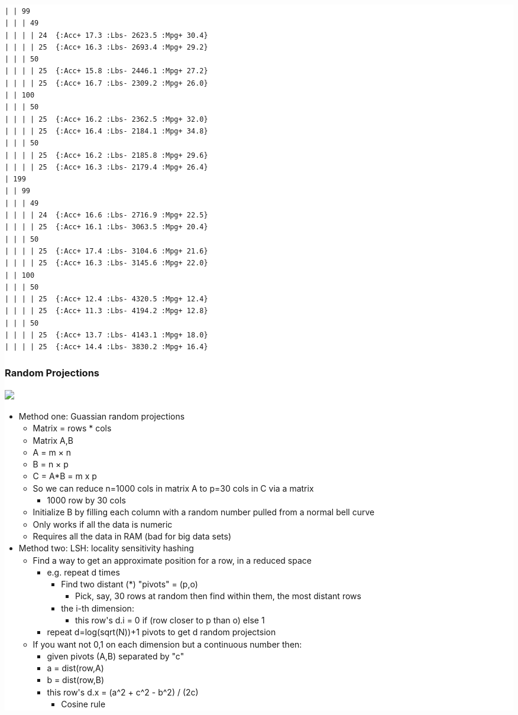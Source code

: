 ```
| | 99
| | | 49
| | | | 24  {:Acc+ 17.3 :Lbs- 2623.5 :Mpg+ 30.4}
| | | | 25  {:Acc+ 16.3 :Lbs- 2693.4 :Mpg+ 29.2}
| | | 50
| | | | 25  {:Acc+ 15.8 :Lbs- 2446.1 :Mpg+ 27.2}
| | | | 25  {:Acc+ 16.7 :Lbs- 2309.2 :Mpg+ 26.0}
| | 100
| | | 50
| | | | 25  {:Acc+ 16.2 :Lbs- 2362.5 :Mpg+ 32.0}
| | | | 25  {:Acc+ 16.4 :Lbs- 2184.1 :Mpg+ 34.8}
| | | 50
| | | | 25  {:Acc+ 16.2 :Lbs- 2185.8 :Mpg+ 29.6}
| | | | 25  {:Acc+ 16.3 :Lbs- 2179.4 :Mpg+ 26.4}
| 199
| | 99
| | | 49
| | | | 24  {:Acc+ 16.6 :Lbs- 2716.9 :Mpg+ 22.5}
| | | | 25  {:Acc+ 16.1 :Lbs- 3063.5 :Mpg+ 20.4}
| | | 50
| | | | 25  {:Acc+ 17.4 :Lbs- 3104.6 :Mpg+ 21.6}
| | | | 25  {:Acc+ 16.3 :Lbs- 3145.6 :Mpg+ 22.0}
| | 100
| | | 50
| | | | 25  {:Acc+ 12.4 :Lbs- 4320.5 :Mpg+ 12.4}
| | | | 25  {:Acc+ 11.3 :Lbs- 4194.2 :Mpg+ 12.8}
| | | 50
| | | | 25  {:Acc+ 13.7 :Lbs- 4143.1 :Mpg+ 18.0}
| | | | 25  {:Acc+ 14.4 :Lbs- 3830.2 :Mpg+ 16.4}
```

### Random Projections


![](https://ars.els-cdn.com/content/image/1-s2.0-S0031320315003945-gr2.jpg)


- Method one: Guassian random projections
   - Matrix = rows \* cols
   - Matrix A,B
   - A =        m × n 
   - B =        n × p 
   - C = A\*B = m x  p
   - So we can reduce n=1000 cols in matrix A to p=30 cols in C via a matrix
      - 1000 row by 30 cols
   - Initialize B by filling each column with a random number pulled from a normal bell curve
   - Only works if all the data is numeric
   - Requires all the data in RAM (bad for big data sets)
- Method two:  LSH: locality sensitivity hashing
   - Find a way to get an approximate position for a row, in a reduced space
      - e.g. repeat d times
          -  Find  two  distant (\*) "pivots"  = (p,o)
              - Pick, say, 30 rows at random then find within them, the most distant rows
          - the i-th dimension:
              - this row's d.i = 0 if (row closer to p than o) else 1
      - repeat d=log(sqrt(N))+1 pivots to get  d random projectsion
   - If you want not 0,1 on each dimension but a continuous number then:
      - given pivots (A,B) separated by "c"
      - a = dist(row,A)
      - b = dist(row,B)
      - this row's d.x = (a^2 + c^2 - b^2) / (2c)
          - Cosine rule

